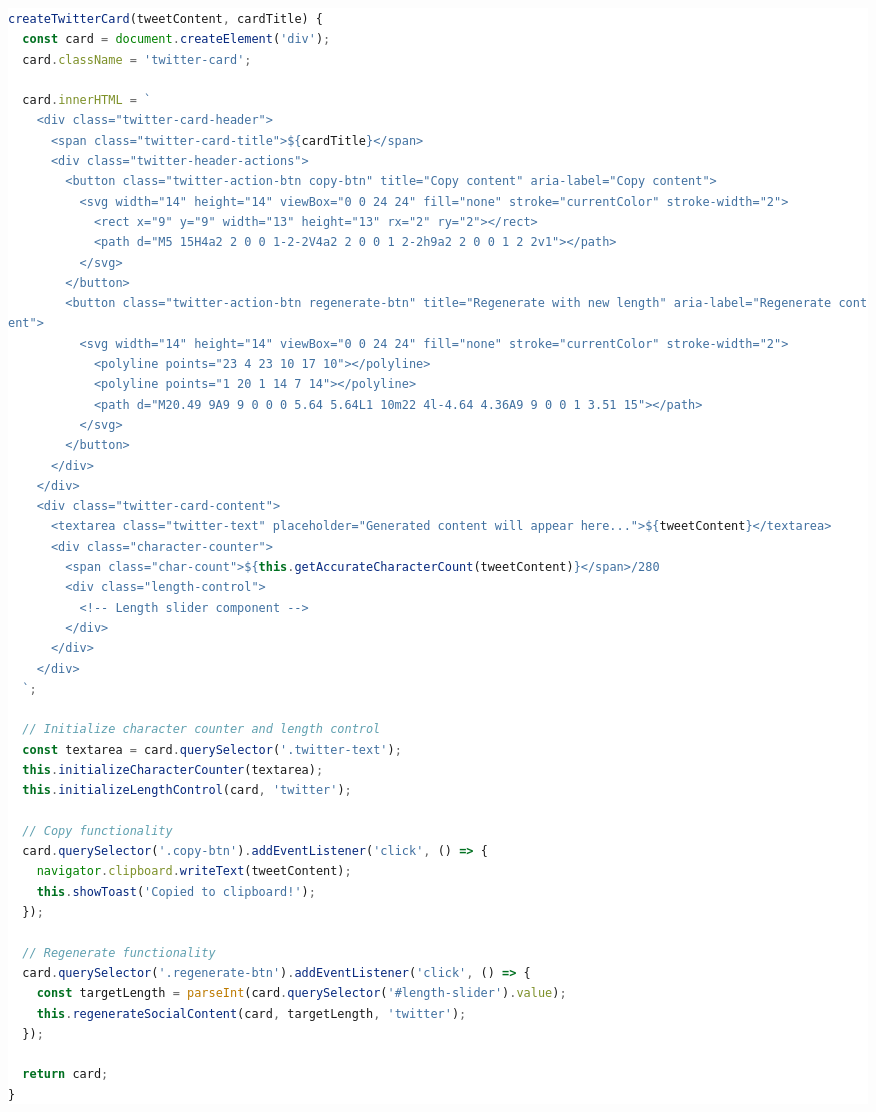 ```javascript
createTwitterCard(tweetContent, cardTitle) {
  const card = document.createElement('div');
  card.className = 'twitter-card';

  card.innerHTML = `
    <div class="twitter-card-header">
      <span class="twitter-card-title">${cardTitle}</span>
      <div class="twitter-header-actions">
        <button class="twitter-action-btn copy-btn" title="Copy content" aria-label="Copy content">
          <svg width="14" height="14" viewBox="0 0 24 24" fill="none" stroke="currentColor" stroke-width="2">
            <rect x="9" y="9" width="13" height="13" rx="2" ry="2"></rect>
            <path d="M5 15H4a2 2 0 0 1-2-2V4a2 2 0 0 1 2-2h9a2 2 0 0 1 2 2v1"></path>
          </svg>
        </button>
        <button class="twitter-action-btn regenerate-btn" title="Regenerate with new length" aria-label="Regenerate content">
          <svg width="14" height="14" viewBox="0 0 24 24" fill="none" stroke="currentColor" stroke-width="2">
            <polyline points="23 4 23 10 17 10"></polyline>
            <polyline points="1 20 1 14 7 14"></polyline>
            <path d="M20.49 9A9 9 0 0 0 5.64 5.64L1 10m22 4l-4.64 4.36A9 9 0 0 1 3.51 15"></path>
          </svg>
        </button>
      </div>
    </div>
    <div class="twitter-card-content">
      <textarea class="twitter-text" placeholder="Generated content will appear here...">${tweetContent}</textarea>
      <div class="character-counter">
        <span class="char-count">${this.getAccurateCharacterCount(tweetContent)}</span>/280
        <div class="length-control">
          <!-- Length slider component -->
        </div>
      </div>
    </div>
  `;

  // Initialize character counter and length control
  const textarea = card.querySelector('.twitter-text');
  this.initializeCharacterCounter(textarea);
  this.initializeLengthControl(card, 'twitter');

  // Copy functionality
  card.querySelector('.copy-btn').addEventListener('click', () => {
    navigator.clipboard.writeText(tweetContent);
    this.showToast('Copied to clipboard!');
  });

  // Regenerate functionality
  card.querySelector('.regenerate-btn').addEventListener('click', () => {
    const targetLength = parseInt(card.querySelector('#length-slider').value);
    this.regenerateSocialContent(card, targetLength, 'twitter');
  });

  return card;
}
```
